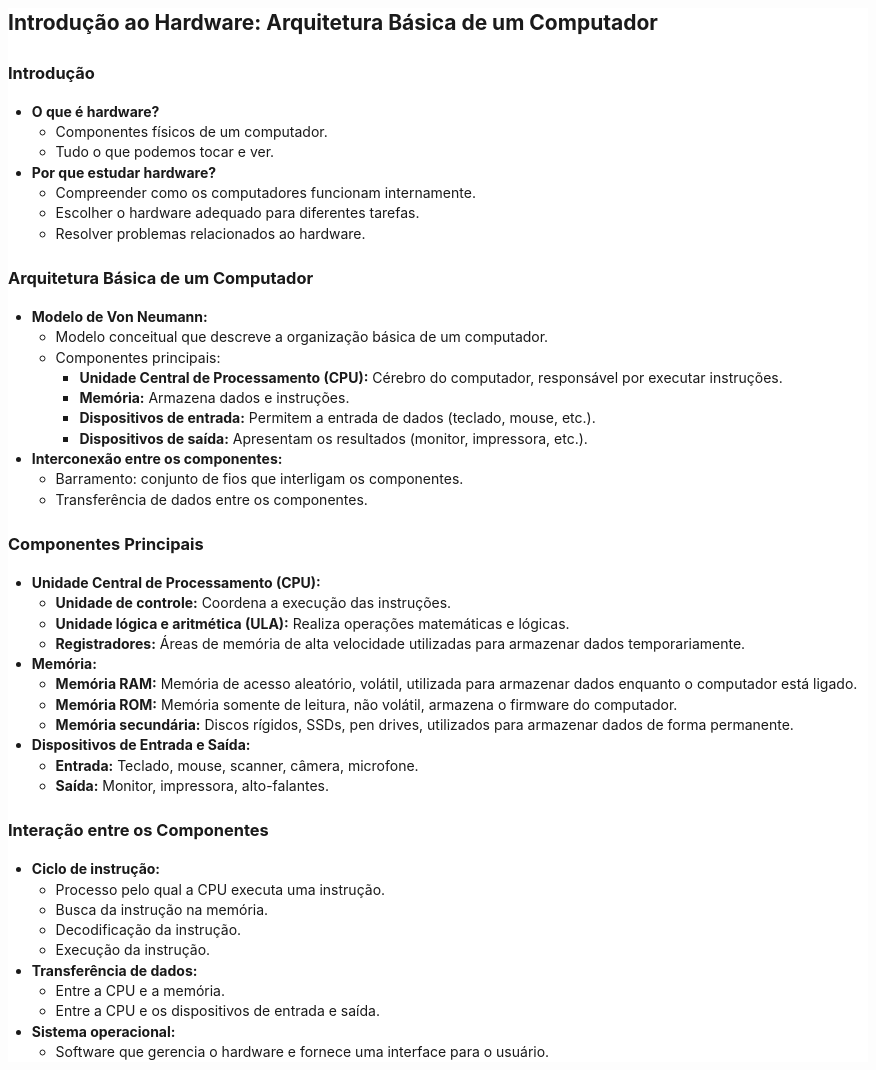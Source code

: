 ## Introdução ao Hardware: Arquitetura Básica de um Computador

### Introdução
* **O que é hardware?**
    * Componentes físicos de um computador.
    * Tudo o que podemos tocar e ver.
* **Por que estudar hardware?**
    * Compreender como os computadores funcionam internamente.
    * Escolher o hardware adequado para diferentes tarefas.
    * Resolver problemas relacionados ao hardware.

### Arquitetura Básica de um Computador
* **Modelo de Von Neumann:**
    * Modelo conceitual que descreve a organização básica de um computador.
    * Componentes principais:
        * **Unidade Central de Processamento (CPU):** Cérebro do computador, responsável por executar instruções.
        * **Memória:** Armazena dados e instruções.
        * **Dispositivos de entrada:** Permitem a entrada de dados (teclado, mouse, etc.).
        * **Dispositivos de saída:** Apresentam os resultados (monitor, impressora, etc.).
* **Interconexão entre os componentes:**
    * Barramento: conjunto de fios que interligam os componentes.
    * Transferência de dados entre os componentes.

### Componentes Principais
* **Unidade Central de Processamento (CPU):**
    * **Unidade de controle:** Coordena a execução das instruções.
    * **Unidade lógica e aritmética (ULA):** Realiza operações matemáticas e lógicas.
    * **Registradores:** Áreas de memória de alta velocidade utilizadas para armazenar dados temporariamente.
* **Memória:**
    * **Memória RAM:** Memória de acesso aleatório, volátil, utilizada para armazenar dados enquanto o computador está ligado.
    * **Memória ROM:** Memória somente de leitura, não volátil, armazena o firmware do computador.
    * **Memória secundária:** Discos rígidos, SSDs, pen drives, utilizados para armazenar dados de forma permanente.
* **Dispositivos de Entrada e Saída:**
    * **Entrada:** Teclado, mouse, scanner, câmera, microfone.
    * **Saída:** Monitor, impressora, alto-falantes.

### Interação entre os Componentes
* **Ciclo de instrução:**
    * Processo pelo qual a CPU executa uma instrução.
    * Busca da instrução na memória.
    * Decodificação da instrução.
    * Execução da instrução.
* **Transferência de dados:**
    * Entre a CPU e a memória.
    * Entre a CPU e os dispositivos de entrada e saída.
* **Sistema operacional:**
    * Software que gerencia o hardware e fornece uma interface para o usuário.
